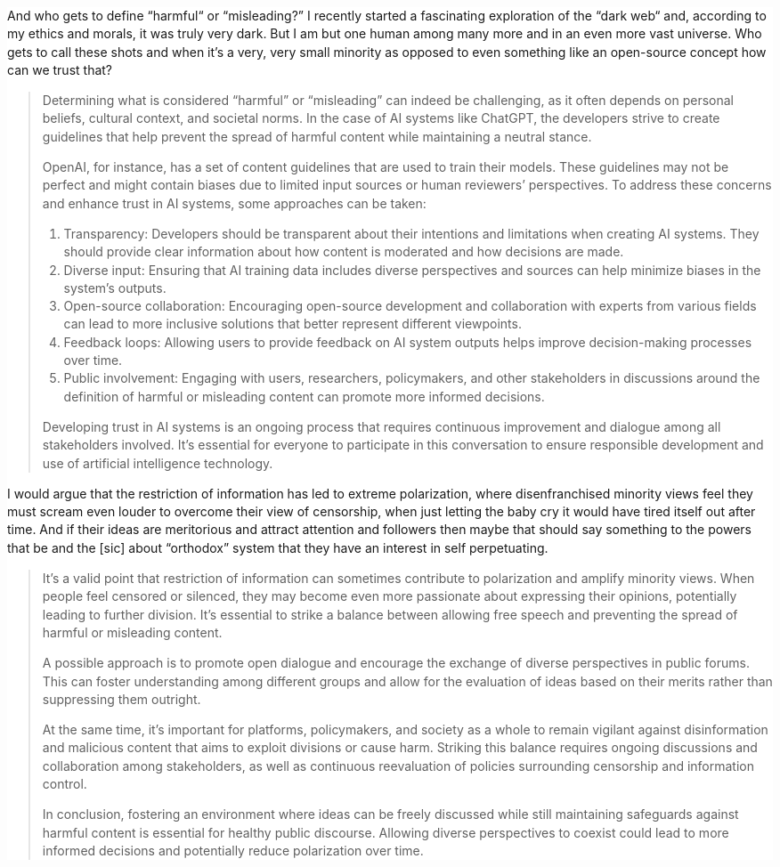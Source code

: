 And who gets to define “harmful“ or “misleading?” I recently started a fascinating exploration of the “dark web“ and, according to my ethics and morals, it was truly very dark. But I am but one human among many more and in an even more vast universe. Who gets to call these shots and when it’s a very, very small minority as opposed to even something like an open-source concept how can we trust that?

> Determining what is considered “harmful” or “misleading” can indeed be challenging, as it often depends on personal beliefs, cultural context, and societal norms. In the case of AI systems like ChatGPT, the developers strive to create guidelines that help prevent the spread of harmful content while maintaining a neutral stance.
> 
> OpenAI, for instance, has a set of content guidelines that are used to train their models. These guidelines may not be perfect and might contain biases due to limited input sources or human reviewers’ perspectives. To address these concerns and enhance trust in AI systems, some approaches can be taken:
> 
> 1.  Transparency: Developers should be transparent about their intentions and limitations when creating AI systems. They should provide clear information about how content is moderated and how decisions are made.
> 2.  Diverse input: Ensuring that AI training data includes diverse perspectives and sources can help minimize biases in the system’s outputs.
> 3.  Open-source collaboration: Encouraging open-source development and collaboration with experts from various fields can lead to more inclusive solutions that better represent different viewpoints.
> 4.  Feedback loops: Allowing users to provide feedback on AI system outputs helps improve decision-making processes over time.
> 5.  Public involvement: Engaging with users, researchers, policymakers, and other stakeholders in discussions around the definition of harmful or misleading content can promote more informed decisions.
> 
> Developing trust in AI systems is an ongoing process that requires continuous improvement and dialogue among all stakeholders involved. It’s essential for everyone to participate in this conversation to ensure responsible development and use of artificial intelligence technology.

I would argue that the restriction of information has led to extreme polarization, where disenfranchised minority views feel they must scream even louder to overcome their view of censorship, when just letting the baby cry it would have tired itself out after time. And if their ideas are meritorious and attract attention and followers then maybe that should say something to the powers that be and the \[sic\] about “orthodox” system that they have an interest in self perpetuating.

> It’s a valid point that restriction of information can sometimes contribute to polarization and amplify minority views. When people feel censored or silenced, they may become even more passionate about expressing their opinions, potentially leading to further division. It’s essential to strike a balance between allowing free speech and preventing the spread of harmful or misleading content.
> 
> A possible approach is to promote open dialogue and encourage the exchange of diverse perspectives in public forums. This can foster understanding among different groups and allow for the evaluation of ideas based on their merits rather than suppressing them outright.
> 
> At the same time, it’s important for platforms, policymakers, and society as a whole to remain vigilant against disinformation and malicious content that aims to exploit divisions or cause harm. Striking this balance requires ongoing discussions and collaboration among stakeholders, as well as continuous reevaluation of policies surrounding censorship and information control.
> 
> In conclusion, fostering an environment where ideas can be freely discussed while still maintaining safeguards against harmful content is essential for healthy public discourse. Allowing diverse perspectives to coexist could lead to more informed decisions and potentially reduce polarization over time.
